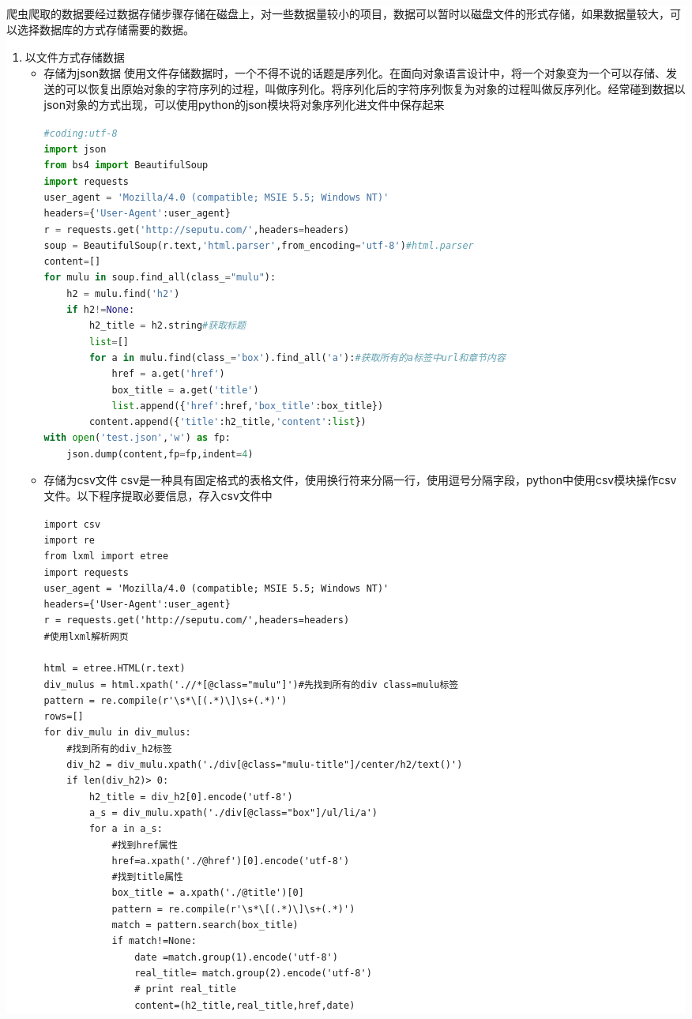 ​        爬虫爬取的数据要经过数据存储步骤存储在磁盘上，对一些数据量较小的项目，数据可以暂时以磁盘文件的形式存储，如果数据量较大，可以选择数据库的方式存储需要的数据。

1. 以文件方式存储数据
    - 存储为json数据
      使用文件存储数据时，一个不得不说的话题是序列化。在面向对象语言设计中，将一个对象变为一个可以存储、发送的可以恢复出原始对象的字符序列的过程，叫做序列化。将序列化后的字符序列恢复为对象的过程叫做反序列化。经常碰到数据以json对象的方式出现，可以使用python的json模块将对象序列化进文件中保存起来
      ```python
      #coding:utf-8
      import json
      from bs4 import BeautifulSoup
      import requests
      user_agent = 'Mozilla/4.0 (compatible; MSIE 5.5; Windows NT)'
      headers={'User-Agent':user_agent}
      r = requests.get('http://seputu.com/',headers=headers)
      soup = BeautifulSoup(r.text,'html.parser',from_encoding='utf-8')#html.parser
      content=[]
      for mulu in soup.find_all(class_="mulu"):
          h2 = mulu.find('h2')
          if h2!=None:
              h2_title = h2.string#获取标题
              list=[]
              for a in mulu.find(class_='box').find_all('a'):#获取所有的a标签中url和章节内容
                  href = a.get('href')
                  box_title = a.get('title')
                  list.append({'href':href,'box_title':box_title})
              content.append({'title':h2_title,'content':list})
      with open('test.json','w') as fp:
          json.dump(content,fp=fp,indent=4)
      ```
    - 存储为csv文件
      csv是一种具有固定格式的表格文件，使用换行符来分隔一行，使用逗号分隔字段，python中使用csv模块操作csv文件。以下程序提取必要信息，存入csv文件中
      ```
      import csv
      import re
      from lxml import etree
      import requests
      user_agent = 'Mozilla/4.0 (compatible; MSIE 5.5; Windows NT)'
      headers={'User-Agent':user_agent}
      r = requests.get('http://seputu.com/',headers=headers)
      #使用lxml解析网页
      
      html = etree.HTML(r.text)
      div_mulus = html.xpath('.//*[@class="mulu"]')#先找到所有的div class=mulu标签
      pattern = re.compile(r'\s*\[(.*)\]\s+(.*)')
      rows=[]
      for div_mulu in div_mulus:
          #找到所有的div_h2标签
          div_h2 = div_mulu.xpath('./div[@class="mulu-title"]/center/h2/text()')
          if len(div_h2)> 0:
              h2_title = div_h2[0].encode('utf-8')
              a_s = div_mulu.xpath('./div[@class="box"]/ul/li/a')
              for a in a_s:
                  #找到href属性
                  href=a.xpath('./@href')[0].encode('utf-8')
                  #找到title属性
                  box_title = a.xpath('./@title')[0]
                  pattern = re.compile(r'\s*\[(.*)\]\s+(.*)')
                  match = pattern.search(box_title)
                  if match!=None:
                      date =match.group(1).encode('utf-8')
                      real_title= match.group(2).encode('utf-8')
                      # print real_title
                      content=(h2_title,real_title,href,date)